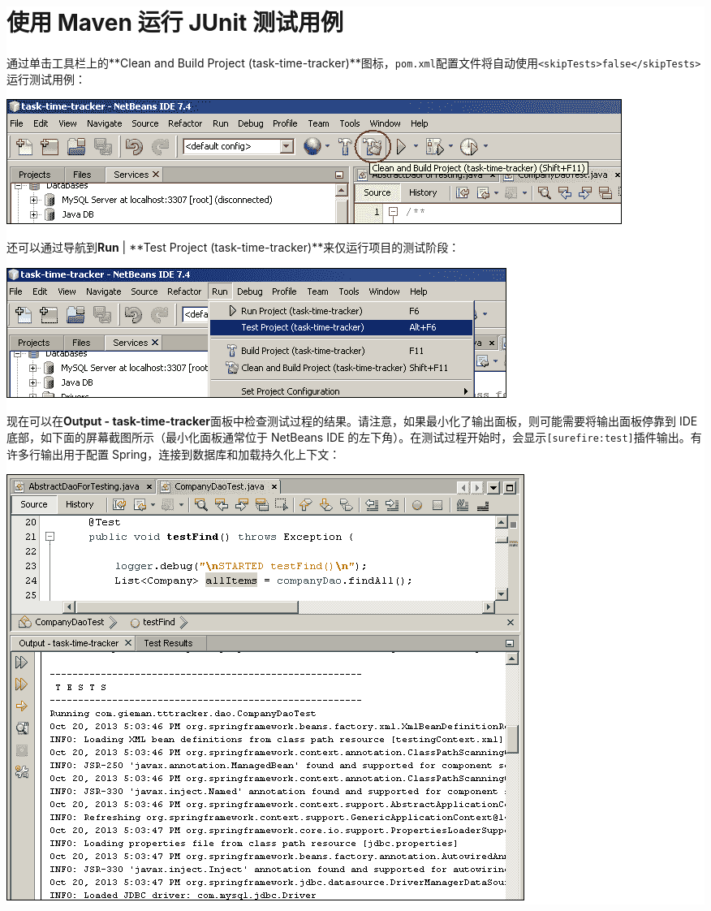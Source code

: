 # 使用 Maven 运行 JUnit 测试用例

通过单击工具栏上的**Clean and Build Project (task-time-tracker)**图标，`pom.xml`配置文件将自动使用`<skipTests>false</skipTests>`运行测试用例：

![使用 Maven 运行 JUnit 测试用例](img/5457OS_05_09.jpg)

还可以通过导航到**Run** | **Test Project (task-time-tracker)**来仅运行项目的测试阶段：

![使用 Maven 运行 JUnit 测试用例](img/5457OS_05_19.jpg)

现在可以在**Output - task-time-tracker**面板中检查测试过程的结果。请注意，如果最小化了输出面板，则可能需要将输出面板停靠到 IDE 底部，如下面的屏幕截图所示（最小化面板通常位于 NetBeans IDE 的左下角）。在测试过程开始时，会显示`[surefire:test]`插件输出。有许多行输出用于配置 Spring，连接到数据库和加载持久化上下文：

![使用 Maven 运行 JUnit 测试用例](img/5457OS_05_10.jpg)
